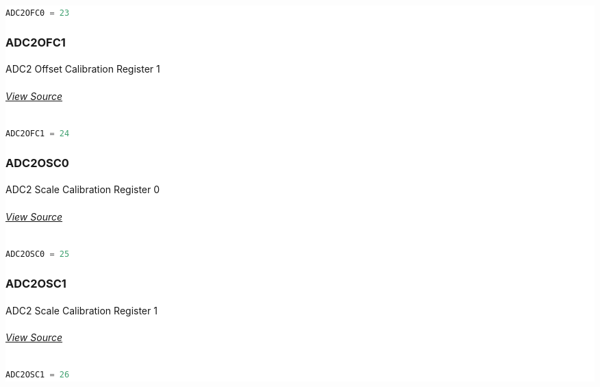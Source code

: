 ```csharp title="Declaration"
ADC2OFC0 = 23
```
### ADC2OFC1
ADC2 Offset Calibration Register 1
###### [View Source](https://github.com/WildernessLabs/Meadow.Foundation.git/blob/develop/Source/Meadow.Foundation.Peripherals/ICs.IOExpanders.Ads1263/Driver/Ads1263.Enums.cs#L263)
```csharp title="Declaration"
ADC2OFC1 = 24
```
### ADC2OSC0
ADC2 Scale Calibration Register 0
###### [View Source](https://github.com/WildernessLabs/Meadow.Foundation.git/blob/develop/Source/Meadow.Foundation.Peripherals/ICs.IOExpanders.Ads1263/Driver/Ads1263.Enums.cs#L265)
```csharp title="Declaration"
ADC2OSC0 = 25
```
### ADC2OSC1
ADC2 Scale Calibration Register 1
###### [View Source](https://github.com/WildernessLabs/Meadow.Foundation.git/blob/develop/Source/Meadow.Foundation.Peripherals/ICs.IOExpanders.Ads1263/Driver/Ads1263.Enums.cs#L267)
```csharp title="Declaration"
ADC2OSC1 = 26
```
